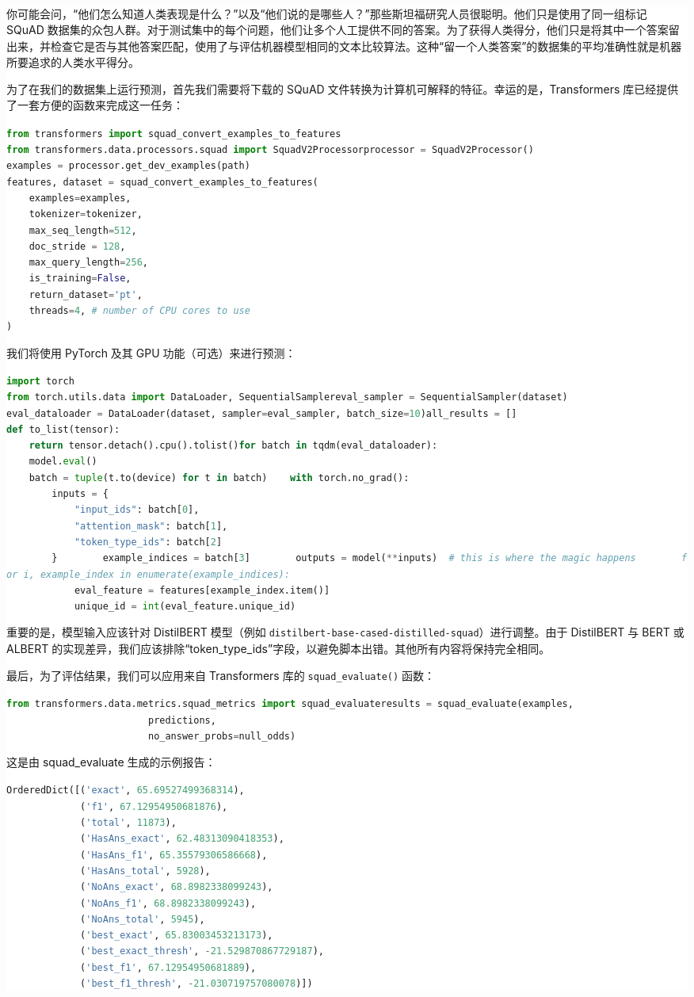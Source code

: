 你可能会问，“他们怎么知道人类表现是什么？”以及“他们说的是哪些人？”那些斯坦福研究人员很聪明。他们只是使用了同一组标记 SQuAD 数据集的众包人群。对于测试集中的每个问题，他们让多个人工提供不同的答案。为了获得人类得分，他们只是将其中一个答案留出来，并检查它是否与其他答案匹配，使用了与评估机器模型相同的文本比较算法。这种“留一个人类答案”的数据集的平均准确性就是机器所要追求的人类水平得分。

为了在我们的数据集上运行预测，首先我们需要将下载的 SQuAD 文件转换为计算机可解释的特征。幸运的是，Transformers 库已经提供了一套方便的函数来完成这一任务：

```py
from transformers import squad_convert_examples_to_features
from transformers.data.processors.squad import SquadV2Processorprocessor = SquadV2Processor()
examples = processor.get_dev_examples(path)
features, dataset = squad_convert_examples_to_features(
    examples=examples,
    tokenizer=tokenizer,
    max_seq_length=512,
    doc_stride = 128,
    max_query_length=256,
    is_training=False,
    return_dataset='pt',
    threads=4, # number of CPU cores to use
)
```

我们将使用 PyTorch 及其 GPU 功能（可选）来进行预测：

```py
import torch
from torch.utils.data import DataLoader, SequentialSamplereval_sampler = SequentialSampler(dataset)
eval_dataloader = DataLoader(dataset, sampler=eval_sampler, batch_size=10)all_results = []
def to_list(tensor):
    return tensor.detach().cpu().tolist()for batch in tqdm(eval_dataloader):
    model.eval()
    batch = tuple(t.to(device) for t in batch)    with torch.no_grad():
        inputs = {
            "input_ids": batch[0],
            "attention_mask": batch[1],
            "token_type_ids": batch[2]
        }        example_indices = batch[3]        outputs = model(**inputs)  # this is where the magic happens        for i, example_index in enumerate(example_indices):
            eval_feature = features[example_index.item()]
            unique_id = int(eval_feature.unique_id)
```

重要的是，模型输入应该针对 DistilBERT 模型（例如 `distilbert-base-cased-distilled-squad`）进行调整。由于 DistilBERT 与 BERT 或 ALBERT 的实现差异，我们应该排除“token_type_ids”字段，以避免脚本出错。其他所有内容将保持完全相同。

最后，为了评估结果，我们可以应用来自 Transformers 库的 `squad_evaluate()` 函数：

```py
from transformers.data.metrics.squad_metrics import squad_evaluateresults = squad_evaluate(examples, 
                         predictions,
                         no_answer_probs=null_odds)
```

这是由 squad_evaluate 生成的示例报告：

```py
OrderedDict([('exact', 65.69527499368314),
             ('f1', 67.12954950681876),
             ('total', 11873),
             ('HasAns_exact', 62.48313090418353),
             ('HasAns_f1', 65.35579306586668),
             ('HasAns_total', 5928),
             ('NoAns_exact', 68.8982338099243),
             ('NoAns_f1', 68.8982338099243),
             ('NoAns_total', 5945),
             ('best_exact', 65.83003453213173),
             ('best_exact_thresh', -21.529870867729187),
             ('best_f1', 67.12954950681889),
             ('best_f1_thresh', -21.030719757080078)])
```